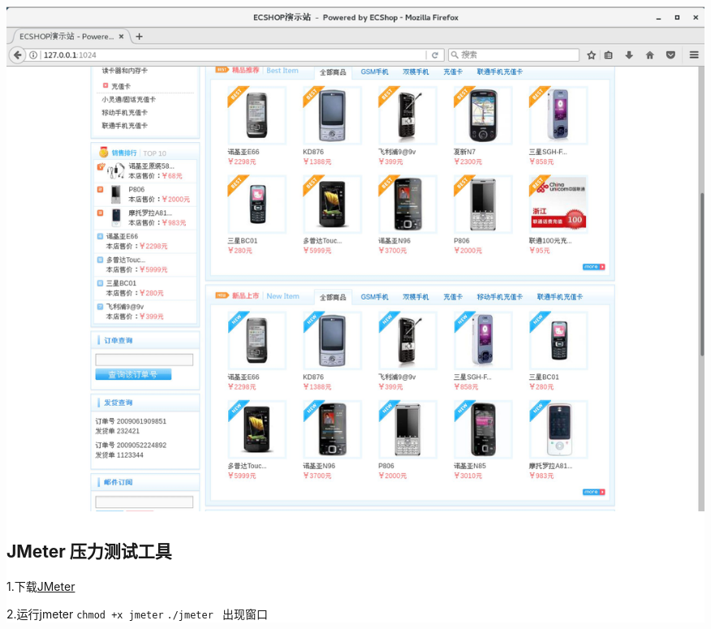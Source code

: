 ![test10.jpg](/images/ST_Lab3JMeter/1D8369BE585BCACD827FB200F9601402.jpg)



## JMeter 压力测试工具
1.下载[JMeter](https://archive.apache.org/dist/jmeter/binaries/)

2.运行jmeter
`chmod +x jmeter`
`./jmeter `
出现窗口